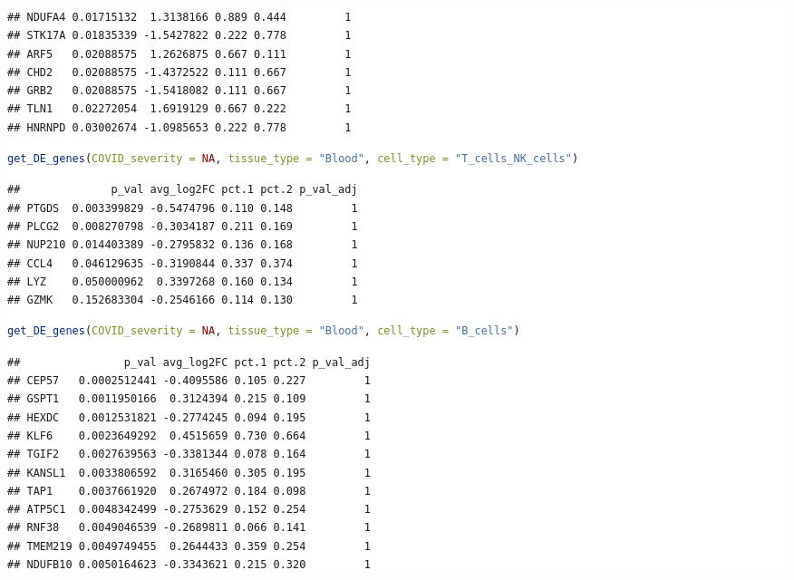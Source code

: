     ## NDUFA4 0.01715132  1.3138166 0.889 0.444         1
    ## STK17A 0.01835339 -1.5427822 0.222 0.778         1
    ## ARF5   0.02088575  1.2626875 0.667 0.111         1
    ## CHD2   0.02088575 -1.4372522 0.111 0.667         1
    ## GRB2   0.02088575 -1.5418082 0.111 0.667         1
    ## TLN1   0.02272054  1.6919129 0.667 0.222         1
    ## HNRNPD 0.03002674 -1.0985653 0.222 0.778         1

``` r
get_DE_genes(COVID_severity = NA, tissue_type = "Blood", cell_type = "T_cells_NK_cells")
```

    ##              p_val avg_log2FC pct.1 pct.2 p_val_adj
    ## PTGDS  0.003399829 -0.5474796 0.110 0.148         1
    ## PLCG2  0.008270798 -0.3034187 0.211 0.169         1
    ## NUP210 0.014403389 -0.2795832 0.136 0.168         1
    ## CCL4   0.046129635 -0.3190844 0.337 0.374         1
    ## LYZ    0.050000962  0.3397268 0.160 0.134         1
    ## GZMK   0.152683304 -0.2546166 0.114 0.130         1

``` r
get_DE_genes(COVID_severity = NA, tissue_type = "Blood", cell_type = "B_cells")
```

    ##                p_val avg_log2FC pct.1 pct.2 p_val_adj
    ## CEP57   0.0002512441 -0.4095586 0.105 0.227         1
    ## GSPT1   0.0011950166  0.3124394 0.215 0.109         1
    ## HEXDC   0.0012531821 -0.2774245 0.094 0.195         1
    ## KLF6    0.0023649292  0.4515659 0.730 0.664         1
    ## TGIF2   0.0027639563 -0.3381344 0.078 0.164         1
    ## KANSL1  0.0033806592  0.3165460 0.305 0.195         1
    ## TAP1    0.0037661920  0.2674972 0.184 0.098         1
    ## ATP5C1  0.0048342499 -0.2753629 0.152 0.254         1
    ## RNF38   0.0049046539 -0.2689811 0.066 0.141         1
    ## TMEM219 0.0049749455  0.2644433 0.359 0.254         1
    ## NDUFB10 0.0050164623 -0.3343621 0.215 0.320         1